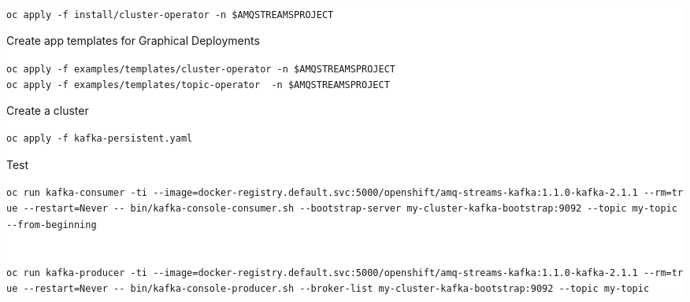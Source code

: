 ```
oc apply -f install/cluster-operator -n $AMQSTREAMSPROJECT
```

Create app templates for Graphical Deployments
```
oc apply -f examples/templates/cluster-operator -n $AMQSTREAMSPROJECT
oc apply -f examples/templates/topic-operator  -n $AMQSTREAMSPROJECT
```

Create a cluster

```
oc apply -f kafka-persistent.yaml

```

Test

```
oc run kafka-consumer -ti --image=docker-registry.default.svc:5000/openshift/amq-streams-kafka:1.1.0-kafka-2.1.1 --rm=true --restart=Never -- bin/kafka-console-consumer.sh --bootstrap-server my-cluster-kafka-bootstrap:9092 --topic my-topic --from-beginning


oc run kafka-producer -ti --image=docker-registry.default.svc:5000/openshift/amq-streams-kafka:1.1.0-kafka-2.1.1 --rm=true --restart=Never -- bin/kafka-console-producer.sh --broker-list my-cluster-kafka-bootstrap:9092 --topic my-topic

```

